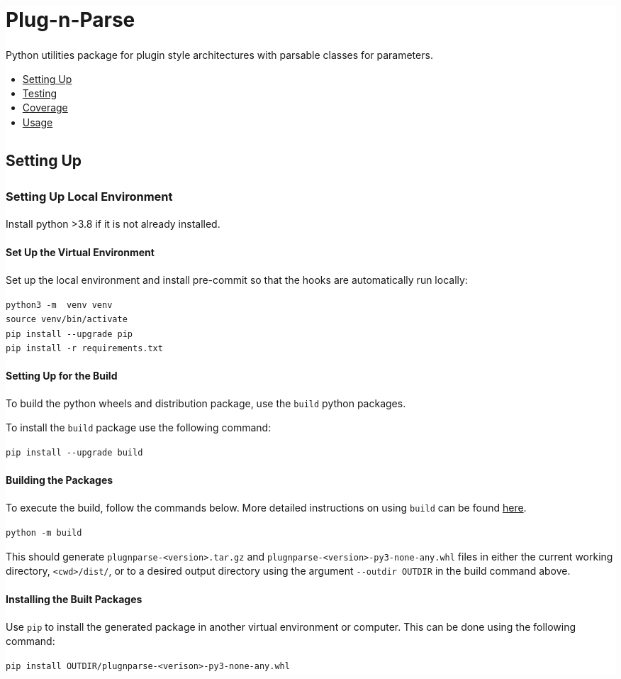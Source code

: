 # Plug-n-Parse
Python utilities package for plugin style architectures with parsable classes for parameters.

- [Setting Up](#setting-up)
- [Testing](#testing)
- [Coverage](#coverage)
- [Usage](#usage)

## Setting Up

### Setting Up Local Environment
Install python >3.8 if it is not already installed.

#### Set Up the Virtual Environment
Set up the local environment and install pre-commit so that the hooks are automatically run locally:
```shell
python3 -m  venv venv
source venv/bin/activate
pip install --upgrade pip
pip install -r requirements.txt
```

#### Setting Up for the Build
To build the python wheels and distribution package, use the `build` python packages.

To install the `build` package use the following command:

```shell
pip install --upgrade build
```

#### Building the Packages
To execute the build, follow the commands below. More detailed instructions on using `build` can be found [here](https://pypa-build.readthedocs.io/en/latest/).

```shell
python -m build
```

This should generate  `plugnparse-<version>.tar.gz` and `plugnparse-<version>-py3-none-any.whl` files in either the current working 
directory, `<cwd>/dist/`, or to a desired output directory using the argument `--outdir OUTDIR` in the build command 
above. 

#### Installing the Built Packages
Use `pip` to install the generated package in another virtual environment or computer. This can be done using the
following command:

```shell
pip install OUTDIR/plugnparse-<verison>-py3-none-any.whl
```
